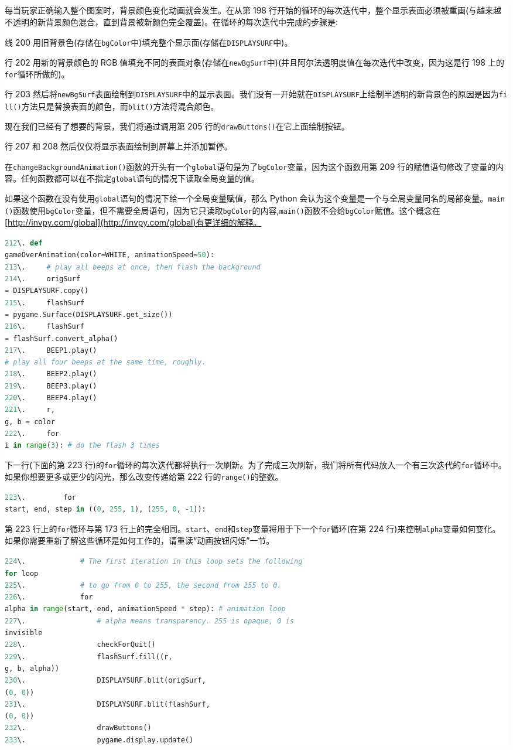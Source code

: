 每当玩家正确输入整个图案时，背景颜色变化动画就会发生。在从第 198 行开始的循环的每次迭代中，整个显示表面必须被重画(与越来越不透明的新背景颜色混合，直到背景被新颜色完全覆盖)。在循环的每次迭代中完成的步骤是:

线 200 用旧背景色(存储在`bgColor`中)填充整个显示面(存储在`DISPLAYSURF`中)。

行 202 用新的背景颜色的 RGB 值填充不同的表面对象(存储在`newBgSurf`中)(并且阿尔法透明度值在每次迭代中改变，因为这是行 198 上的`for`循环所做的)。

行 203 然后将`newBgSurf`表面绘制到`DISPLAYSURF`中的显示表面。我们没有一开始就在`DISPLAYSURF`上绘制半透明的新背景色的原因是因为`fill()`方法只是替换表面的颜色，而`blit()`方法将混合颜色。

现在我们已经有了想要的背景，我们将通过调用第 205 行的`drawButtons()`在它上面绘制按钮。

行 207 和 208 然后仅仅将显示表面绘制到屏幕上并添加暂停。

在`changeBackgroundAnimation()`函数的开头有一个`global`语句是为了`bgColor`变量，因为这个函数用第 209 行的赋值语句修改了变量的内容。任何函数都可以在不指定`global`语句的情况下读取全局变量的值。

如果这个函数在没有使用`global`语句的情况下给一个全局变量赋值，那么 Python 会认为这个变量是一个与全局变量同名的局部变量。`main()`函数使用`bgColor`变量，但不需要全局语句，因为它只读取`bgColor`的内容,`main()`函数不会给`bgColor`赋值。这个概念在[http://invpy.com/global](http://invpy.com/global)有更详细的解释。

```py
212\. def
gameOverAnimation(color=WHITE, animationSpeed=50):
213\.     # play all beeps at once, then flash the background
214\.     origSurf
= DISPLAYSURF.copy()
215\.     flashSurf
= pygame.Surface(DISPLAYSURF.get_size())
216\.     flashSurf
= flashSurf.convert_alpha()
217\.     BEEP1.play()
# play all four beeps at the same time, roughly.
218\.     BEEP2.play()
219\.     BEEP3.play()
220\.     BEEP4.play()
221\.     r,
g, b = color
222\.     for
i in range(3): # do the flash 3 times
```

下一行(下面的第 223 行)的`for`循环的每次迭代都将执行一次刷新。为了完成三次刷新，我们将所有代码放入一个有三次迭代的`for`循环中。如果你想要更多或更少的闪光，那么改变传递给第 222 行的`range()`的整数。

```py
223\.         for
start, end, step in ((0, 255, 1), (255, 0, -1)):
```

第 223 行上的`for`循环与第 173 行上的完全相同。`start`、`end`和`step`变量将用于下一个`for`循环(在第 224 行)来控制`alpha`变量如何变化。如果你需要重新了解这些循环是如何工作的，请重读“动画按钮闪烁”一节。

```py
224\.             # The first iteration in this loop sets the following
for loop
225\.             # to go from 0 to 255, the second from 255 to 0.
226\.             for
alpha in range(start, end, animationSpeed * step): # animation loop
227\.                 # alpha means transparency. 255 is opaque, 0 is
invisible
228\.                 checkForQuit()
229\.                 flashSurf.fill((r,
g, b, alpha))
230\.                 DISPLAYSURF.blit(origSurf,
(0, 0))
231\.                 DISPLAYSURF.blit(flashSurf,
(0, 0))
232\.                 drawButtons()
233\.                 pygame.display.update()
```